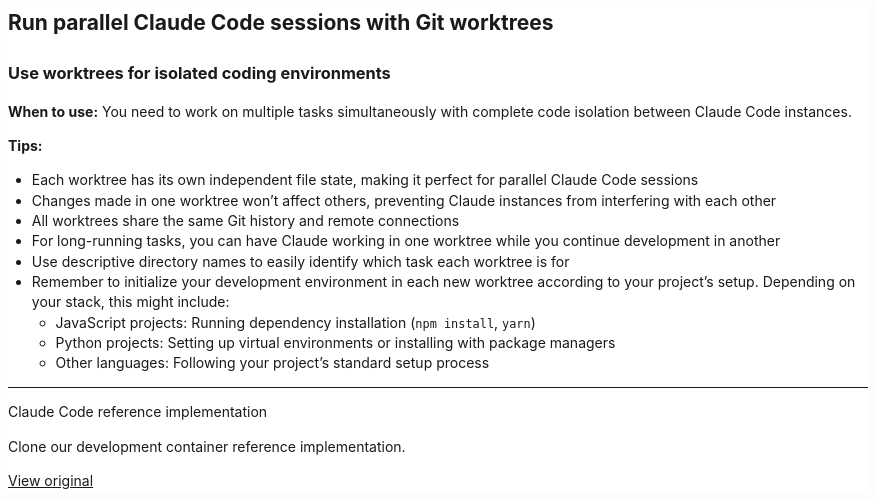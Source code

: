 
## Run parallel Claude Code sessions with Git worktrees

### Use worktrees for isolated coding environments

**When to use:** You need to work on multiple tasks simultaneously with complete code isolation between Claude Code instances.

**Tips:**

- Each worktree has its own independent file state, making it perfect for parallel Claude Code sessions
- Changes made in one worktree won’t affect others, preventing Claude instances from interfering with each other
- All worktrees share the same Git history and remote connections
- For long-running tasks, you can have Claude working in one worktree while you continue development in another
- Use descriptive directory names to easily identify which task each worktree is for
- Remember to initialize your development environment in each new worktree according to your project’s setup. Depending on your stack, this might include:
  - JavaScript projects: Running dependency installation (`npm install`, `yarn`)
  - Python projects: Setting up virtual environments or installing with package managers
  - Other languages: Following your project’s standard setup process

---

Claude Code reference implementation

Clone our development container reference implementation.

[View original](https://github.com/anthropics/claude-code/tree/main/.devcontainer)

